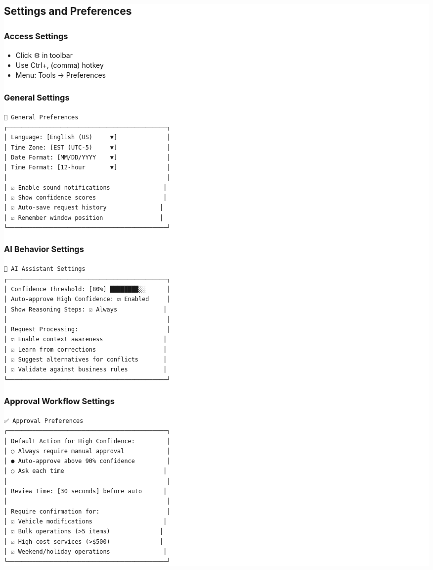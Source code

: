 ## Settings and Preferences

### Access Settings
- Click ⚙️ in toolbar
- Use Ctrl+, (comma) hotkey
- Menu: Tools → Preferences

### General Settings

```
🔧 General Preferences
┌─────────────────────────────────────────────┐
│ Language: [English (US)     ▼]              │
│ Time Zone: [EST (UTC-5)     ▼]              │
│ Date Format: [MM/DD/YYYY    ▼]              │
│ Time Format: [12-hour       ▼]              │
│                                             │
│ ☑ Enable sound notifications               │
│ ☑ Show confidence scores                   │
│ ☑ Auto-save request history               │
│ ☑ Remember window position                │
└─────────────────────────────────────────────┘
```

### AI Behavior Settings

```
🤖 AI Assistant Settings
┌─────────────────────────────────────────────┐
│ Confidence Threshold: [80%] ████████░░      │
│ Auto-approve High Confidence: ☑ Enabled     │
│ Show Reasoning Steps: ☑ Always             │
│                                             │
│ Request Processing:                         │
│ ☑ Enable context awareness                 │
│ ☑ Learn from corrections                   │
│ ☑ Suggest alternatives for conflicts       │
│ ☑ Validate against business rules          │
└─────────────────────────────────────────────┘
```

### Approval Workflow Settings

```
✅ Approval Preferences
┌─────────────────────────────────────────────┐
│ Default Action for High Confidence:         │
│ ○ Always require manual approval            │
│ ● Auto-approve above 90% confidence         │
│ ○ Ask each time                            │
│                                             │
│ Review Time: [30 seconds] before auto      │
│                                             │
│ Require confirmation for:                   │
│ ☑ Vehicle modifications                    │
│ ☑ Bulk operations (>5 items)              │
│ ☑ High-cost services (>$500)              │
│ ☑ Weekend/holiday operations               │
└─────────────────────────────────────────────┘
```
